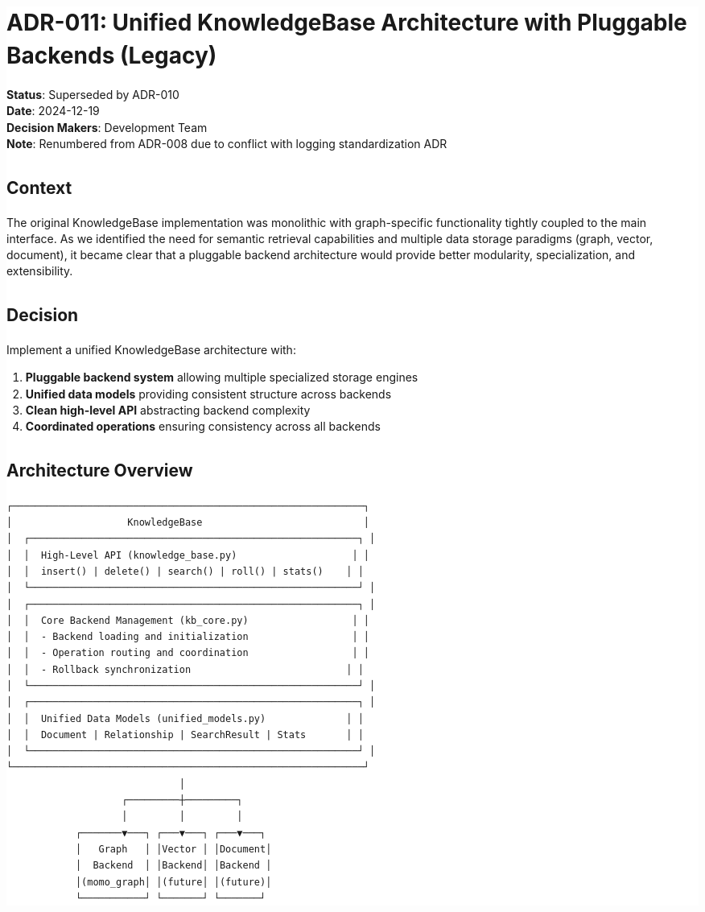 # ADR-011: Unified KnowledgeBase Architecture with Pluggable Backends (Legacy)

**Status**: Superseded by ADR-010  
**Date**: 2024-12-19  
**Decision Makers**: Development Team  
**Note**: Renumbered from ADR-008 due to conflict with logging standardization ADR  

## Context

The original KnowledgeBase implementation was monolithic with graph-specific functionality tightly coupled to the main interface. As we identified the need for semantic retrieval capabilities and multiple data storage paradigms (graph, vector, document), it became clear that a pluggable backend architecture would provide better modularity, specialization, and extensibility.

## Decision

Implement a unified KnowledgeBase architecture with:
1. **Pluggable backend system** allowing multiple specialized storage engines
2. **Unified data models** providing consistent structure across backends
3. **Clean high-level API** abstracting backend complexity
4. **Coordinated operations** ensuring consistency across all backends

## Architecture Overview

```
┌─────────────────────────────────────────────────────────────┐
│                    KnowledgeBase                            │
│  ┌─────────────────────────────────────────────────────────┐ │
│  │  High-Level API (knowledge_base.py)                    │ │
│  │  insert() | delete() | search() | roll() | stats()    │ │
│  └─────────────────────────────────────────────────────────┘ │
│  ┌─────────────────────────────────────────────────────────┐ │
│  │  Core Backend Management (kb_core.py)                  │ │
│  │  - Backend loading and initialization                  │ │
│  │  - Operation routing and coordination                  │ │
│  │  - Rollback synchronization                           │ │
│  └─────────────────────────────────────────────────────────┘ │
│  ┌─────────────────────────────────────────────────────────┐ │
│  │  Unified Data Models (unified_models.py)              │ │
│  │  Document | Relationship | SearchResult | Stats       │ │
│  └─────────────────────────────────────────────────────────┘ │
└─────────────────────────────────────────────────────────────┘
                              │
                    ┌─────────┼─────────┐
                    │         │         │
            ┌───────▼───┐ ┌───▼───┐ ┌───▼───┐
            │   Graph   │ │Vector │ │Document│
            │  Backend  │ │Backend│ │Backend │
            │(momo_graph│ │(future│ │(future)│
            └───────────┘ └───────┘ └───────┘
```
